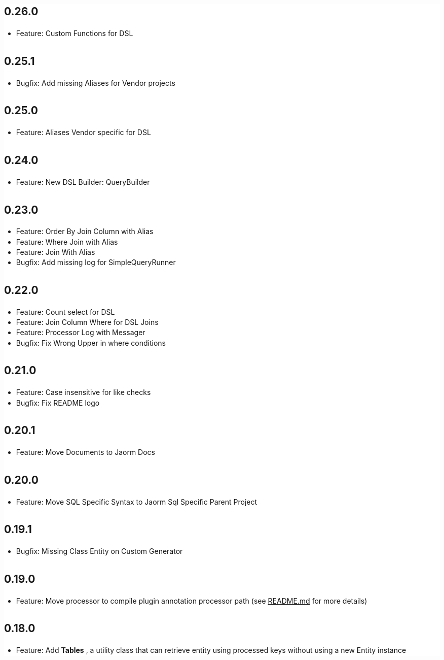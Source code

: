 ## 0.26.0
- Feature: Custom Functions for DSL

## 0.25.1
- Bugfix: Add missing Aliases for Vendor projects

## 0.25.0
- Feature: Aliases Vendor specific for DSL

## 0.24.0
- Feature: New DSL Builder: QueryBuilder

## 0.23.0
- Feature: Order By Join Column with Alias
- Feature: Where Join with Alias
- Feature: Join With Alias
- Bugfix: Add missing log for SimpleQueryRunner

## 0.22.0
- Feature: Count select for DSL
- Feature: Join Column Where for DSL Joins
- Feature: Processor Log with Messager
- Bugfix: Fix Wrong Upper in where conditions

## 0.21.0
- Feature: Case insensitive for like checks
- Bugfix: Fix README logo

## 0.20.1
- Feature: Move Documents to Jaorm Docs

## 0.20.0
- Feature: Move SQL Specific Syntax to Jaorm Sql Specific Parent Project

## 0.19.1
- Bugfix: Missing Class Entity on Custom Generator

## 0.19.0
- Feature: Move processor to compile plugin annotation processor path (see [README.md](README.md) for more details)

## 0.18.0
- Feature: Add **Tables** , a utility class that can retrieve entity using 
processed keys without using a new Entity instance
